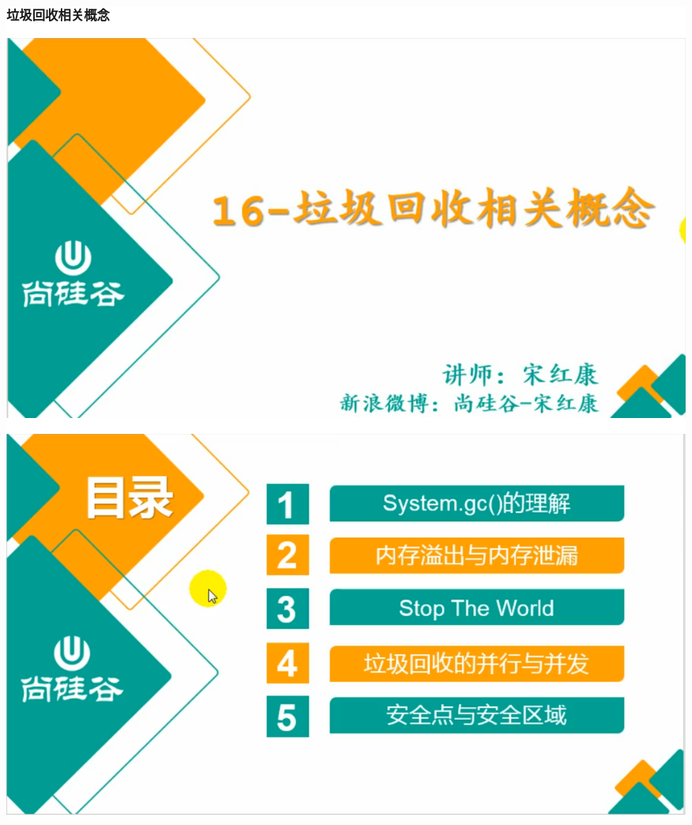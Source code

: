 ### 垃圾回收相关概念

![image122](.\jvm-img\media1\image122.png)

![image123](.\jvm-img\media1\image123.png)
